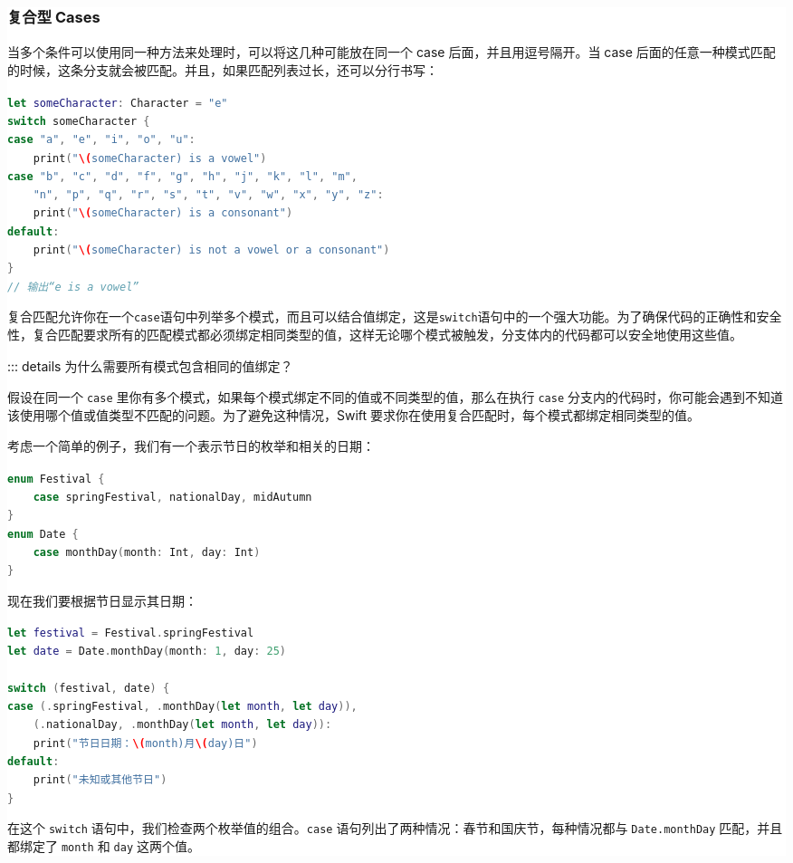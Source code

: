 
### 复合型 Cases

当多个条件可以使用同一种方法来处理时，可以将这几种可能放在同一个 case 后面，并且用逗号隔开。当 case 后面的任意一种模式匹配的时候，这条分支就会被匹配。并且，如果匹配列表过长，还可以分行书写：

```swift
let someCharacter: Character = "e"
switch someCharacter {
case "a", "e", "i", "o", "u":
    print("\(someCharacter) is a vowel")
case "b", "c", "d", "f", "g", "h", "j", "k", "l", "m",
    "n", "p", "q", "r", "s", "t", "v", "w", "x", "y", "z":
    print("\(someCharacter) is a consonant")
default:
    print("\(someCharacter) is not a vowel or a consonant")
}
// 输出“e is a vowel”
```


复合匹配允许你在一个`case`语句中列举多个模式，而且可以结合值绑定，这是`switch`语句中的一个强大功能。为了确保代码的正确性和安全性，复合匹配要求所有的匹配模式都必须绑定相同类型的值，这样无论哪个模式被触发，分支体内的代码都可以安全地使用这些值。

::: details 为什么需要所有模式包含相同的值绑定？

假设在同一个 `case` 里你有多个模式，如果每个模式绑定不同的值或不同类型的值，那么在执行 `case` 分支内的代码时，你可能会遇到不知道该使用哪个值或值类型不匹配的问题。为了避免这种情况，Swift 要求你在使用复合匹配时，每个模式都绑定相同类型的值。

考虑一个简单的例子，我们有一个表示节日的枚举和相关的日期：

```swift
enum Festival {
    case springFestival, nationalDay, midAutumn
}
enum Date {
    case monthDay(month: Int, day: Int)
}
```

现在我们要根据节日显示其日期：

```swift
let festival = Festival.springFestival
let date = Date.monthDay(month: 1, day: 25)

switch (festival, date) {
case (.springFestival, .monthDay(let month, let day)),
    (.nationalDay, .monthDay(let month, let day)):
    print("节日日期：\(month)月\(day)日")
default:
    print("未知或其他节日")
}
```

在这个 `switch` 语句中，我们检查两个枚举值的组合。`case` 语句列出了两种情况：春节和国庆节，每种情况都与 `Date.monthDay` 匹配，并且都绑定了 `month` 和 `day` 这两个值。
